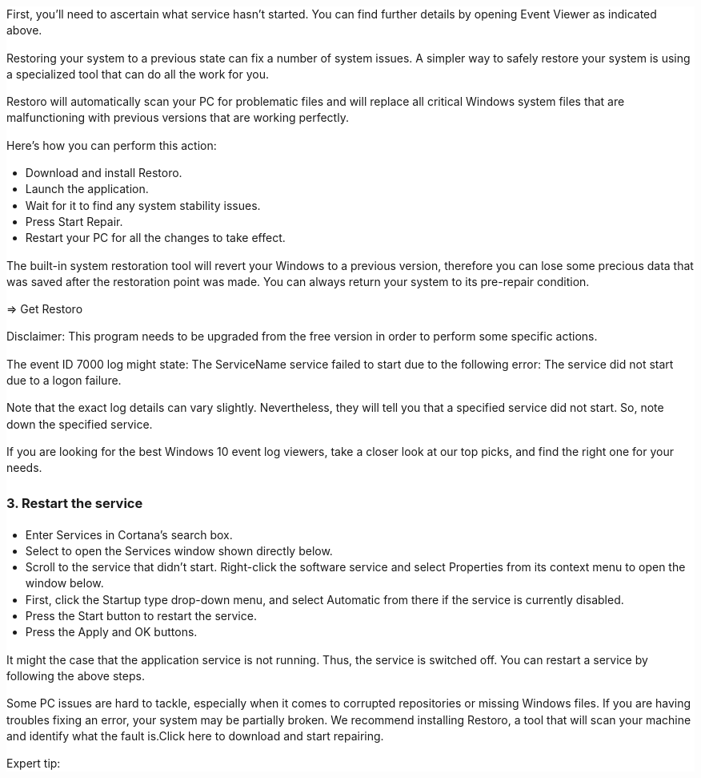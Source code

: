  
First, you’ll need to ascertain what service hasn’t started. You can find further details by opening Event Viewer as indicated above.
 
Restoring your system to a previous state can fix a number of system issues. A simpler way to safely restore your system is using a specialized tool that can do all the work for you.
 
Restoro will automatically scan your PC for problematic files and will replace all critical Windows system files that are malfunctioning with previous versions that are working perfectly.
 
Here’s how you can perform this action:
 
- Download and install Restoro.
 - Launch the application.
 - Wait for it to find any system stability issues.
 - Press Start Repair.
 - Restart your PC for all the changes to take effect.

 
The built-in system restoration tool will revert your Windows to a previous version, therefore you can lose some precious data that was saved after the restoration point was made. You can always return your system to its pre-repair condition.
 
⇒ Get Restoro
 
Disclaimer: This program needs to be upgraded from the free version in order to perform some specific actions.
 
The event ID 7000 log might state: The ServiceName service failed to start due to the following error: The service did not start due to a logon failure.
 
Note that the exact log details can vary slightly. Nevertheless, they will tell you that a specified service did not start. So, note down the specified service.
 
If you are looking for the best Windows 10 event log viewers, take a closer look at our top picks, and find the right one for your needs.
 
### 3. Restart the service
 
- Enter Services in Cortana’s search box.
 - Select to open the Services window shown directly below.
 - Scroll to the service that didn’t start. Right-click the software service and select Properties from its context menu to open the window below.
 - First, click the Startup type drop-down menu, and select Automatic from there if the service is currently disabled.
 - Press the Start button to restart the service.
 - Press the Apply and OK buttons.

 
It might the case that the application service is not running. Thus, the service is switched off. You can restart a service by following the above steps.
 
Some PC issues are hard to tackle, especially when it comes to corrupted repositories or missing Windows files. If you are having troubles fixing an error, your system may be partially broken. We recommend installing Restoro, a tool that will scan your machine and identify what the fault is.Click here to download and start repairing.
 
Expert tip:
 